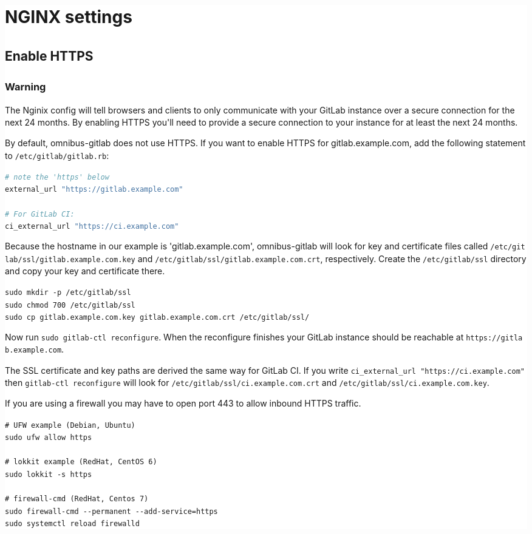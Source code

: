 # NGINX settings

## Enable HTTPS

### Warning

The Nginix config will tell browsers and clients to only communicate with your
GitLab instance over a secure connection for the next 24 months. By enabling
HTTPS you'll need to provide a secure connection to your instance for at least
the next 24 months.

By default, omnibus-gitlab does not use HTTPS. If you want to enable HTTPS for
gitlab.example.com, add the following statement to `/etc/gitlab/gitlab.rb`:

```ruby
# note the 'https' below
external_url "https://gitlab.example.com"

# For GitLab CI:
ci_external_url "https://ci.example.com"
```

Because the hostname in our example is 'gitlab.example.com', omnibus-gitlab
will look for key and certificate files called
`/etc/gitlab/ssl/gitlab.example.com.key` and
`/etc/gitlab/ssl/gitlab.example.com.crt`, respectively. Create the
`/etc/gitlab/ssl` directory and copy your key and certificate there.

```
sudo mkdir -p /etc/gitlab/ssl
sudo chmod 700 /etc/gitlab/ssl
sudo cp gitlab.example.com.key gitlab.example.com.crt /etc/gitlab/ssl/
```

Now run `sudo gitlab-ctl reconfigure`. When the reconfigure finishes your
GitLab instance should be reachable at `https://gitlab.example.com`.

The SSL certificate and key paths are derived the same way for GitLab CI. If
you write `ci_external_url "https://ci.example.com"` then `gitlab-ctl
reconfigure` will look for `/etc/gitlab/ssl/ci.example.com.crt` and
 `/etc/gitlab/ssl/ci.example.com.key`.

If you are using a firewall you may have to open port 443 to allow inbound
HTTPS traffic.

```
# UFW example (Debian, Ubuntu)
sudo ufw allow https

# lokkit example (RedHat, CentOS 6)
sudo lokkit -s https

# firewall-cmd (RedHat, Centos 7)
sudo firewall-cmd --permanent --add-service=https
sudo systemctl reload firewalld
```
